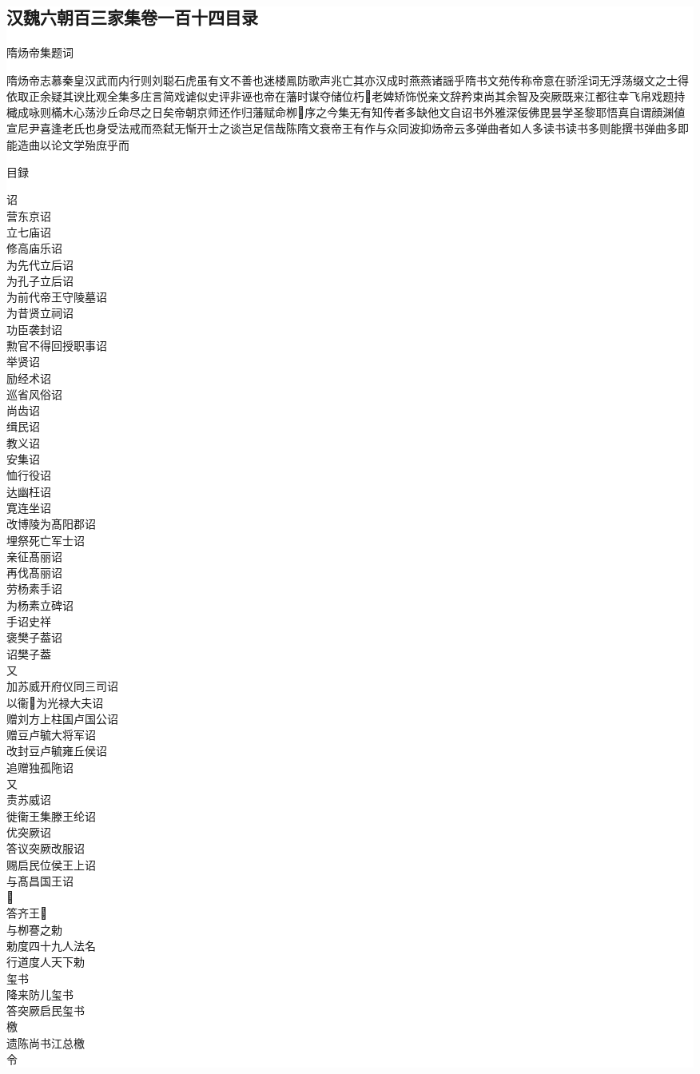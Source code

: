 ## 汉魏六朝百三家集卷一百十四目录  

隋炀帝集题词  

隋炀帝志慕秦皇汉武而内行则刘聪石虎虽有文不善也迷楼鳯防歌声兆亡其亦汉成时燕燕诸謡乎隋书文苑传称帝意在骄淫词无浮荡缀文之士得依取正余疑其谀比观全集多庄言简戏谑似史评非诬也帝在藩时谋夺储位朽老婢矫饰悦亲文辞矜束尚其余智及突厥既来江都往幸飞帛戏题持檝成咏则樠木心荡沙丘命尽之日矣帝朝京师还作归藩赋命栁序之今集无有知传者多缺他文自诏书外雅深佞佛毘昙学圣黎耶悟真自谓顔渊値宣尼尹喜逢老氏也身受法戒而烝弑无惭开士之谈岂足信哉陈隋文衰帝王有作与众同波抑炀帝云多弹曲者如人多读书读书多则能撰书弹曲多即能造曲以论文学殆庶乎而  

目録  

诏  
营东京诏  
立七庙诏  
修高庙乐诏  
为先代立后诏  
为孔子立后诏  
为前代帝王守陵墓诏  
为昔贤立祠诏  
功臣袭封诏  
勲官不得回授职事诏  
举贤诏  
励经术诏  
巡省风俗诏  
尚齿诏  
缉民诏  
教义诏  
安集诏  
恤行役诏  
达幽枉诏  
寛连坐诏  
改博陵为髙阳郡诏  
埋祭死亡军士诏  
亲征髙丽诏  
再伐髙丽诏  
劳杨素手诏  
为杨素立碑诏  
手诏史祥  
褒樊子葢诏  
诏樊子葢  
又  
加苏威开府仪同三司诏  
以衞为光禄大夫诏  
赠刘方上柱国卢国公诏  
赠豆卢毓大将军诏  
改封豆卢毓雍丘侯诏  
追赠独孤陁诏  
又  
责苏威诏  
徙衞王集滕王纶诏  
优突厥诏  
答议突厥改服诏  
赐启民位侯王上诏  
与髙昌国王诏  
  
答齐王  
与栁謇之勅  
勅度四十九人法名  
行道度人天下勅  
玺书  
降来防儿玺书  
答突厥启民玺书  
檄  
遗陈尚书江总檄  
令  